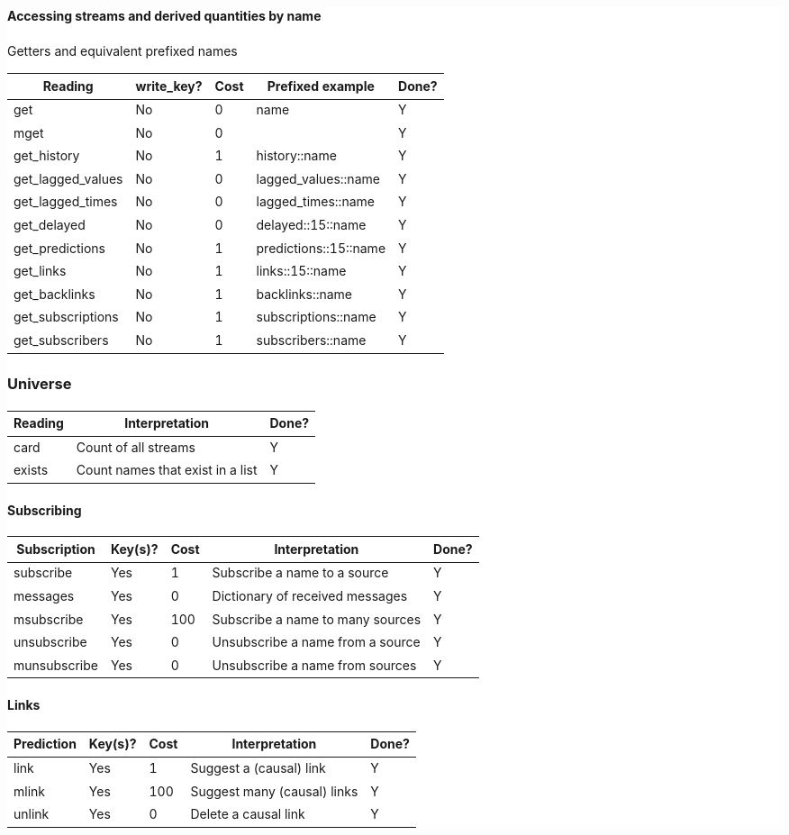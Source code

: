 
#### Accessing streams and derived quantities by name

Getters and equivalent prefixed names

| Reading           | write_key? |  Cost |  Prefixed example                   | Done? |   
|-------------------|-----------|--------|-------------------------------------|-------|
| get               | No       |  0      |  name                               | Y     |
| mget              | No        |  0     |                                      | Y     |
| get_history       | No        |  1    | history::name                         | Y     |
| get_lagged_values | No        |  0    | lagged_values::name                   | Y     |
| get_lagged_times  | No      |  0      | lagged_times::name                   | Y     |
| get_delayed       | No      |  0      | delayed::15::name                     | Y     |
| get_predictions   | No       |  1     | predictions::15::name                 | Y     |
| get_links         | No       |  1     | links::15::name                       | Y     |
| get_backlinks     | No       |  1     | backlinks::name                       | Y     |
| get_subscriptions | No       |  1     | subscriptions::name                   | Y     |
| get_subscribers   | No       |  1     | subscribers::name                     | Y     |

### Universe 

| Reading       |  Interpretation               | Done? |   
|---------------|-------------------------------|-------|
| card          | Count of all streams             | Y     |
| exists        | Count names that exist in a list | Y     |

#### Subscribing

| Subscription  | Key(s)? |  Cost |  Interpretation                  | Done? |   
|---------------|---------|-------|----------------------------------|-------|
| subscribe     | Yes     |  1    | Subscribe a name to a source     | Y     |
| messages      | Yes     |  0    | Dictionary of received messages  | Y     |
| msubscribe    | Yes     |  100  | Subscribe a name to many sources | Y     |
| unsubscribe   | Yes     |  0    | Unsubscribe a name from a source | Y     |
| munsubscribe  | Yes     |  0    | Unsubscribe a name from sources  | Y     |

#### Links 

| Prediction    | Key(s)? |  Cost |  Interpretation                  | Done? |   
|---------------|---------|-------|----------------------------------|-------|
| link          | Yes     |  1    | Suggest a (causal) link          | Y     |                     
| mlink         | Yes     |  100  | Suggest many (causal) links      | Y     |      
| unlink        | Yes     |  0    | Delete a causal link             | Y     |

